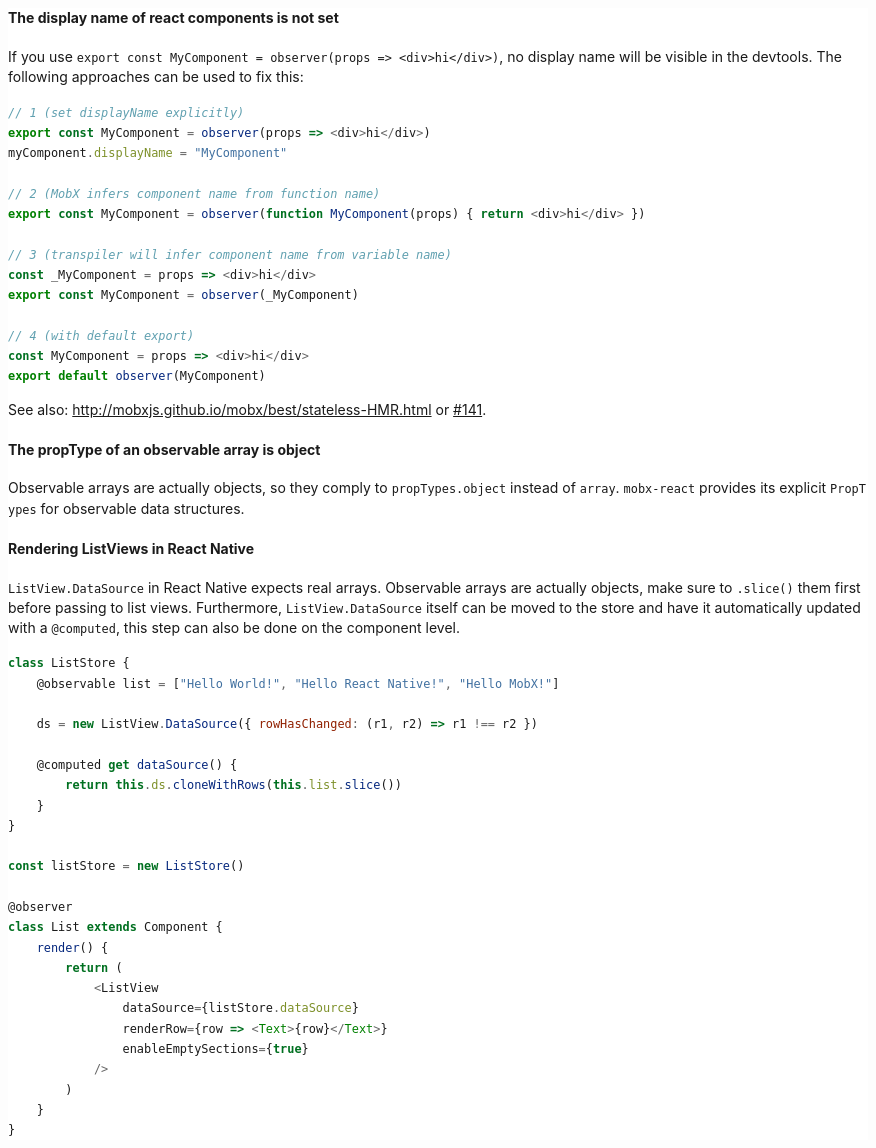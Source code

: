 #### The display name of react components is not set

If you use `export const MyComponent = observer(props => <div>hi</div>)`, no display name will be visible in the devtools.
The following approaches can be used to fix this:

```javascript
// 1 (set displayName explicitly)
export const MyComponent = observer(props => <div>hi</div>)
myComponent.displayName = "MyComponent"

// 2 (MobX infers component name from function name)
export const MyComponent = observer(function MyComponent(props) { return <div>hi</div> })

// 3 (transpiler will infer component name from variable name)
const _MyComponent = props => <div>hi</div>
export const MyComponent = observer(_MyComponent)

// 4 (with default export)
const MyComponent = props => <div>hi</div>
export default observer(MyComponent)
```

See also: http://mobxjs.github.io/mobx/best/stateless-HMR.html or [#141](https://github.com/mobxjs/mobx/issues/141#issuecomment-228457886).

#### The propType of an observable array is object

Observable arrays are actually objects, so they comply to `propTypes.object` instead of `array`.
`mobx-react` provides its explicit `PropTypes` for observable data structures.

#### Rendering ListViews in React Native

`ListView.DataSource` in React Native expects real arrays. Observable arrays are actually objects, make sure to `.slice()` them first before passing to list views. Furthermore, `ListView.DataSource` itself can be moved to the store and have it automatically updated with a `@computed`, this step can also be done on the component level.

```javascript
class ListStore {
    @observable list = ["Hello World!", "Hello React Native!", "Hello MobX!"]

    ds = new ListView.DataSource({ rowHasChanged: (r1, r2) => r1 !== r2 })

    @computed get dataSource() {
        return this.ds.cloneWithRows(this.list.slice())
    }
}

const listStore = new ListStore()

@observer
class List extends Component {
    render() {
        return (
            <ListView
                dataSource={listStore.dataSource}
                renderRow={row => <Text>{row}</Text>}
                enableEmptySections={true}
            />
        )
    }
}
```
